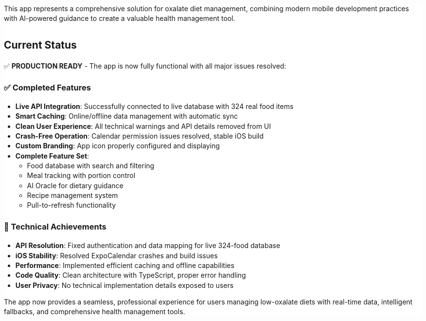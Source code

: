 This app represents a comprehensive solution for oxalate diet management, combining modern mobile development practices with AI-powered guidance to create a valuable health management tool.

## Current Status
✅ **PRODUCTION READY** - The app is now fully functional with all major issues resolved:

### ✅ Completed Features
- **Live API Integration**: Successfully connected to live database with 324 real food items
- **Smart Caching**: Online/offline data management with automatic sync
- **Clean User Experience**: All technical warnings and API details removed from UI
- **Crash-Free Operation**: Calendar permission issues resolved, stable iOS build
- **Custom Branding**: App icon properly configured and displaying
- **Complete Feature Set**: 
  - Food database with search and filtering
  - Meal tracking with portion control
  - AI Oracle for dietary guidance
  - Recipe management system
  - Pull-to-refresh functionality

### 🔧 Technical Achievements
- **API Resolution**: Fixed authentication and data mapping for live 324-food database
- **iOS Stability**: Resolved ExpoCalendar crashes and build issues
- **Performance**: Implemented efficient caching and offline capabilities
- **Code Quality**: Clean architecture with TypeScript, proper error handling
- **User Privacy**: No technical implementation details exposed to users

The app now provides a seamless, professional experience for users managing low-oxalate diets with real-time data, intelligent fallbacks, and comprehensive health management tools.